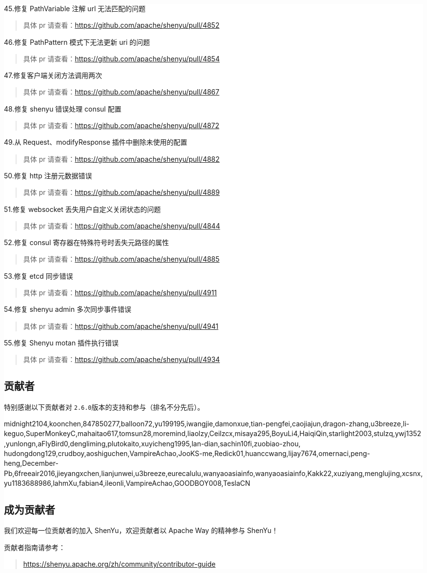 45.修复 PathVariable 注解 url 无法匹配的问题

> 具体 pr 请查看：https://github.com/apache/shenyu/pull/4852

46.修复 PathPattern 模式下无法更新 uri 的问题

> 具体 pr 请查看：https://github.com/apache/shenyu/pull/4854

47.修复客户端关闭方法调用两次

> 具体 pr 请查看：https://github.com/apache/shenyu/pull/4867

48.修复 shenyu 错误处理 consul 配置

> 具体 pr 请查看：https://github.com/apache/shenyu/pull/4872

49.从 Request、modifyResponse 插件中删除未使用的配置

> 具体 pr 请查看：https://github.com/apache/shenyu/pull/4882

50.修复 http 注册元数据错误

> 具体 pr 请查看：https://github.com/apache/shenyu/pull/4889

51.修复 websocket 丢失用户自定义关闭状态的问题

> 具体 pr 请查看：https://github.com/apache/shenyu/pull/4844

52.修复 consul 寄存器在特殊符号时丢失元路径的属性

> 具体 pr 请查看：https://github.com/apache/shenyu/pull/4885

53.修复 etcd 同步错误

> 具体 pr 请查看：https://github.com/apache/shenyu/pull/4911

54.修复 shenyu admin 多次同步事件错误

> 具体 pr 请查看：https://github.com/apache/shenyu/pull/4941

55.修复 Shenyu motan 插件执行错误

> 具体 pr 请查看：https://github.com/apache/shenyu/pull/4934

## 贡献者

特别感谢以下贡献者对 `2.6.0`版本的支持和参与（排名不分先后）。

midnight2104,koonchen,847850277,balloon72,yu199195,iwangjie,damonxue,tian-pengfei,caojiajun,dragon-zhang,u3breeze,li-keguo,SuperMonkeyC,mahaitao617,tomsun28,moremind,liaolzy,Ceilzcx,misaya295,BoyuLi4,HaiqiQin,starlight2003,stulzq,ywj1352,yunlongn,aFlyBird0,dengliming,plutokaito,xuyicheng1995,lan-dian,sachin10fi,zuobiao-zhou, hudongdong129,crudboy,aoshiguchen,VampireAchao,JooKS-me,Redick01,huanccwang,lijay7674,omernaci,peng-heng,December-Pb,6freeair2016,jieyangxchen,lianjunwei,u3breeze,eurecalulu,wanyaoasiainfo,wanyaoasiainfo,Kakk22,xuziyang,menglujing,xcsnx,yu1183688986,lahmXu,fabian4,ileonli,VampireAchao,GOODBOY008,TeslaCN

## 成为贡献者

我们欢迎每一位贡献者的加入 ShenYu，欢迎贡献者以 Apache Way 的精神参与 ShenYu！

贡献者指南请参考：

> https://shenyu.apache.org/zh/community/contributor-guide
